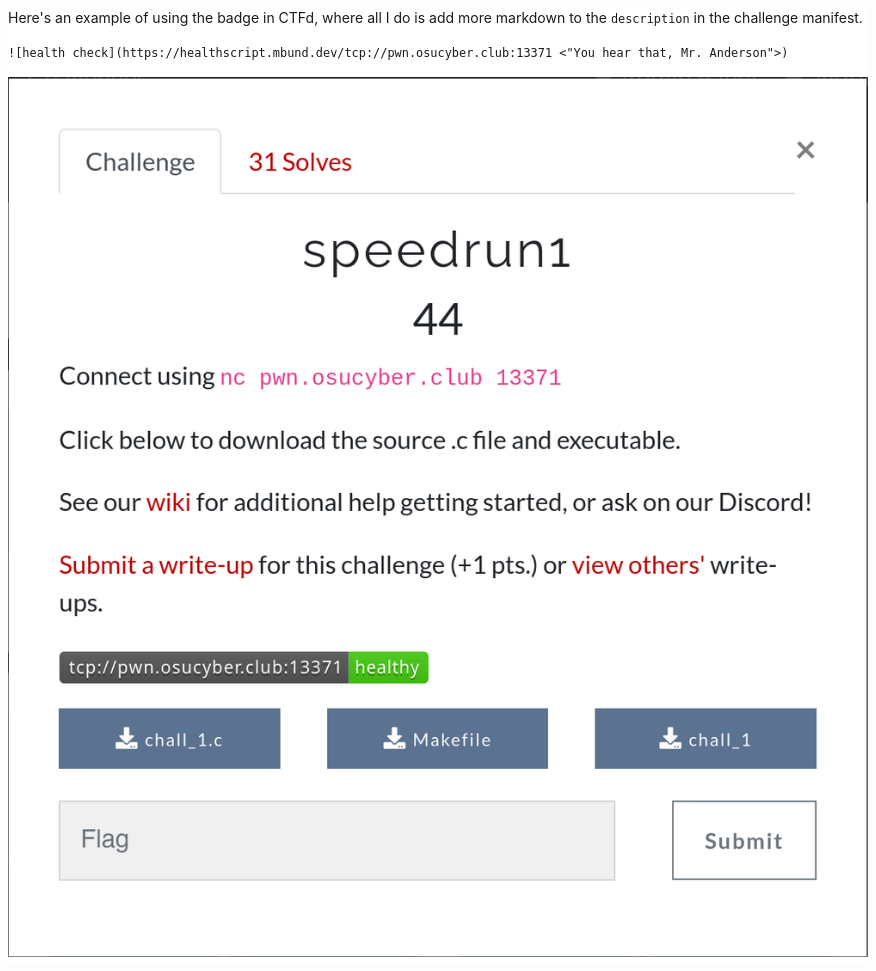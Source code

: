 Here's an example of using the badge in CTFd, where all I do is add more markdown to the `description` in the challenge manifest.

```
![health check](https://healthscript.mbund.dev/tcp://pwn.osucyber.club:13371 <"You hear that, Mr. Anderson">)
```

<img src="ctfd-healthcheck.png" alt="CTFd challenge with a TCP Healthscript badge in the description">
